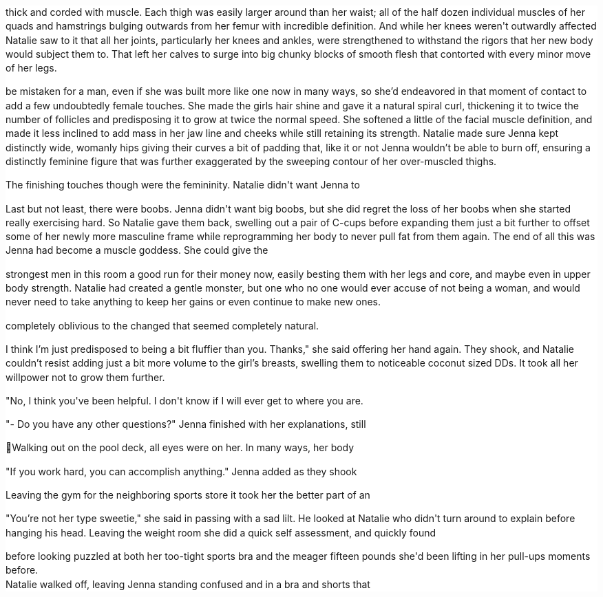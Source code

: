 thick and corded with muscle. Each thigh was easily larger around than her waist; all of 
the half dozen individual muscles of her quads and hamstrings bulging outwards from 
her femur with incredible definition. And while her knees weren't outwardly affected 
Natalie saw to it that all her joints, particularly her knees and ankles, were strengthened 
to withstand the rigors that her new body would subject them to. That left her calves to 
surge into big chunky blocks of smooth flesh that contorted with every minor move of 
her legs. 
 
be mistaken for a man, even if she was built more like one now in many ways, so she’d 
endeavored in that moment of contact to add a few undoubtedly female touches. She 
made the girls hair shine and gave it a natural spiral curl, thickening it to twice the 
number of follicles and predisposing it to grow at twice the normal speed. She softened 
a little of the facial muscle definition, and made it less inclined to add mass in her jaw 
line and cheeks while still retaining its strength. Natalie made sure Jenna kept distinctly 
wide, womanly hips giving their curves a bit of padding that, like it or not Jenna 
wouldn’t be able to burn off, ensuring a distinctly feminine figure that was further 
exaggerated by the sweeping contour of her over-muscled thighs.  

The finishing touches though were the femininity. Natalie didn't want Jenna to 

Last but not least, there were boobs. Jenna didn't want big boobs, but she did 
regret the loss of her boobs when she started really exercising hard. So Natalie gave 
them back, swelling out a pair of C-cups before expanding them just a bit further to 
offset some of her newly more masculine frame while reprogramming her body to 
never pull fat from them again. 
The end of all this was Jenna had become a muscle goddess. She could give the 
 
strongest men in this room a good run for their money now, easily besting them with 
her legs and core, and maybe even in upper body strength. Natalie had created a gentle 
monster, but one who no one would ever accuse of not being a woman, and would 
never need to take anything to keep her gains or even continue to make new ones. 
 
completely oblivious to the changed that seemed completely natural. 
 
I think I’m just predisposed to being a bit fluffier than you. Thanks," she said offering 
her hand again. They shook, and Natalie couldn’t resist adding just a bit more volume 
to the girl’s breasts, swelling them to noticeable coconut sized DDs. It took all her 
willpower not to grow them further. 

"No, I think you've been helpful. I don't know if I will ever get to where you are. 

"- Do you have any other questions?" Jenna finished with her explanations, still 

 

 

Walking out on the pool deck, all eyes were on her. In many ways, her body 

"If you work hard, you can accomplish anything." Jenna added as they shook 

Leaving the gym for the neighboring sports store it took her the better part of an 

"You’re not her type sweetie," she said in passing with a sad lilt. 
He looked at Natalie who didn't turn around to explain before hanging his head. 
Leaving the weight room she did a quick self assessment, and quickly found 

 
before looking puzzled at both her too-tight sports bra and the meager fifteen pounds 
she'd been lifting in her pull-ups moments before.  
Natalie walked off, leaving Jenna standing confused and in a bra and shorts that 
 